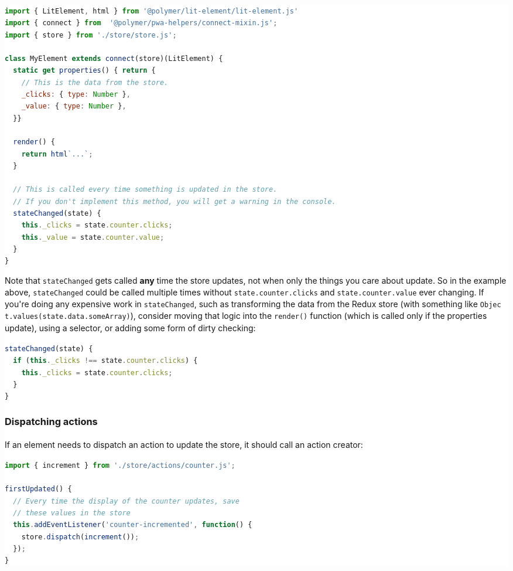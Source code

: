 ```js
import { LitElement, html } from '@polymer/lit-element/lit-element.js'
import { connect } from  '@polymer/pwa-helpers/connect-mixin.js';
import { store } from './store/store.js';

class MyElement extends connect(store)(LitElement) {
  static get properties() { return {
    // This is the data from the store.
    _clicks: { type: Number },
    _value: { type: Number },
  }}

  render() {
    return html`...`;
  }

  // This is called every time something is updated in the store.
  // If you don't implement this method, you will get a warning in the console.
  stateChanged(state) {
    this._clicks = state.counter.clicks;
    this._value = state.counter.value;
  }
}
```

Note that `stateChanged` gets called **any** time the store updates, not when only the things you care about update. So in the example above, `stateChanged` could be called multiple times without `state.counter.clicks` and `state.counter.value` ever changing. If you're doing any expensive work in `stateChanged`, such as transforming the data from the Redux store (with something like `Object.values(state.data.someArray)`), consider moving that logic into the `render()` function (which is called only if the properties update), using a selector, or adding some form of dirty checking:

```js
stateChanged(state) {
  if (this._clicks !== state.counter.clicks) {
    this._clicks = state.counter.clicks;
  }
}
```
### Dispatching actions
If an element needs to dispatch an action to update the store, it should call an action creator:

```js
import { increment } from './store/actions/counter.js';

firstUpdated() {
  // Every time the display of the counter updates, save
  // these values in the store
  this.addEventListener('counter-incremented', function() {
    store.dispatch(increment());
  });
}
```
